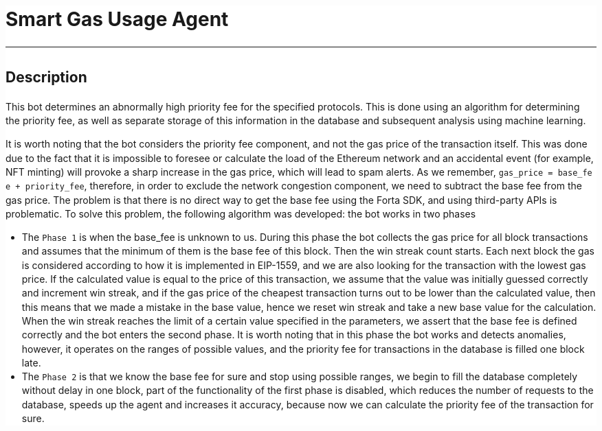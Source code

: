 # **Smart Gas Usage Agent**

---

## Description

This bot determines an abnormally high priority fee for the specified protocols. 
This is done using an algorithm for determining the priority fee, as well as separate storage of this information 
in the database and subsequent analysis using machine learning.

It is worth noting that the bot considers the priority fee component, and not the gas price of the transaction itself. 
This was done due to the fact that it is impossible to foresee or calculate the load of the Ethereum network and an 
accidental event (for example, NFT minting) will provoke a sharp increase in the gas price, which will lead to spam 
alerts. As we remember, `gas_price = base_fee + priority_fee`, therefore, in order to exclude the network congestion 
component, we need to subtract the base fee from the gas price. The problem is that there is no direct way to get the 
base fee using the Forta SDK, and using third-party APIs is problematic. To solve this problem, the following algorithm 
was developed: the bot works in two phases 
- The `Phase 1` is when the base_fee is unknown to us. During this phase the 
bot collects the gas price for all block transactions and assumes that the minimum of them is the base fee of this 
block. Then the win streak count starts. Each next block the gas is considered according to how it is implemented in 
EIP-1559, and we are also looking for the transaction with the lowest gas price. If the calculated value is equal to 
the price of this transaction, we assume that the value was initially guessed correctly and increment win streak, and 
if the gas price of the cheapest transaction turns out to be lower than the calculated value, then this means that we 
made a mistake in the base value, hence we reset win streak and take a new base value for the calculation. When the win 
streak reaches the limit of a certain value specified in the parameters, we assert that the base fee is defined 
correctly and the bot enters the second phase. It is worth noting that in this phase the bot works and detects 
anomalies, however, it operates on the ranges of possible values, and the priority fee for transactions in the database 
is filled one block late. 
- The `Phase 2` is that we know the base fee for sure and stop using possible ranges, we begin to 
fill the database completely without delay in one block, part of the functionality of the first phase is disabled, 
which reduces the number of requests to the database, speeds up the agent and increases it accuracy, because now we 
can calculate the priority fee of the transaction for sure.
